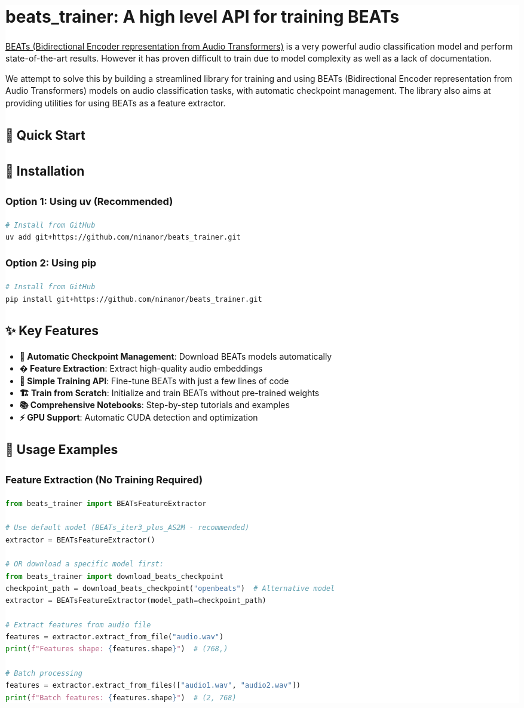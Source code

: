 # beats_trainer: A high level API for training BEATs

[BEATs (Bidirectional Encoder representation from Audio Transformers)](https://github.com/microsoft/unilm/tree/master/beats) is a very powerful audio classification model and perform state-of-the-art results. However it has proven difficult to train due to model complexity as well as a lack of documentation.

We attempt to solve this by building a streamlined library for training and using BEATs (Bidirectional Encoder representation from Audio Transformers) models on audio classification tasks, with automatic checkpoint management. The library also aims at providing utilities for using BEATs as a feature extractor.

## 🚀 Quick Start

## 🚀 Installation

### Option 1: Using uv (Recommended)

```bash
# Install from GitHub
uv add git+https://github.com/ninanor/beats_trainer.git
```

### Option 2: Using pip

```bash
# Install from GitHub
pip install git+https://github.com/ninanor/beats_trainer.git
```

## ✨ Key Features

- **🤖 Automatic Checkpoint Management**: Download BEATs models automatically
- **� Feature Extraction**: Extract high-quality audio embeddings
- **🔧 Simple Training API**: Fine-tune BEATs with just a few lines of code
- **🏗️ Train from Scratch**: Initialize and train BEATs without pre-trained weights
- **📚 Comprehensive Notebooks**: Step-by-step tutorials and examples
- **⚡ GPU Support**: Automatic CUDA detection and optimization

## 🎯 Usage Examples

### Feature Extraction (No Training Required)

```python
from beats_trainer import BEATsFeatureExtractor

# Use default model (BEATs_iter3_plus_AS2M - recommended)
extractor = BEATsFeatureExtractor()

# OR download a specific model first:
from beats_trainer import download_beats_checkpoint
checkpoint_path = download_beats_checkpoint("openbeats")  # Alternative model
extractor = BEATsFeatureExtractor(model_path=checkpoint_path)

# Extract features from audio file
features = extractor.extract_from_file("audio.wav")
print(f"Features shape: {features.shape}")  # (768,)

# Batch processing
features = extractor.extract_from_files(["audio1.wav", "audio2.wav"])
print(f"Batch features: {features.shape}")  # (2, 768)
```
